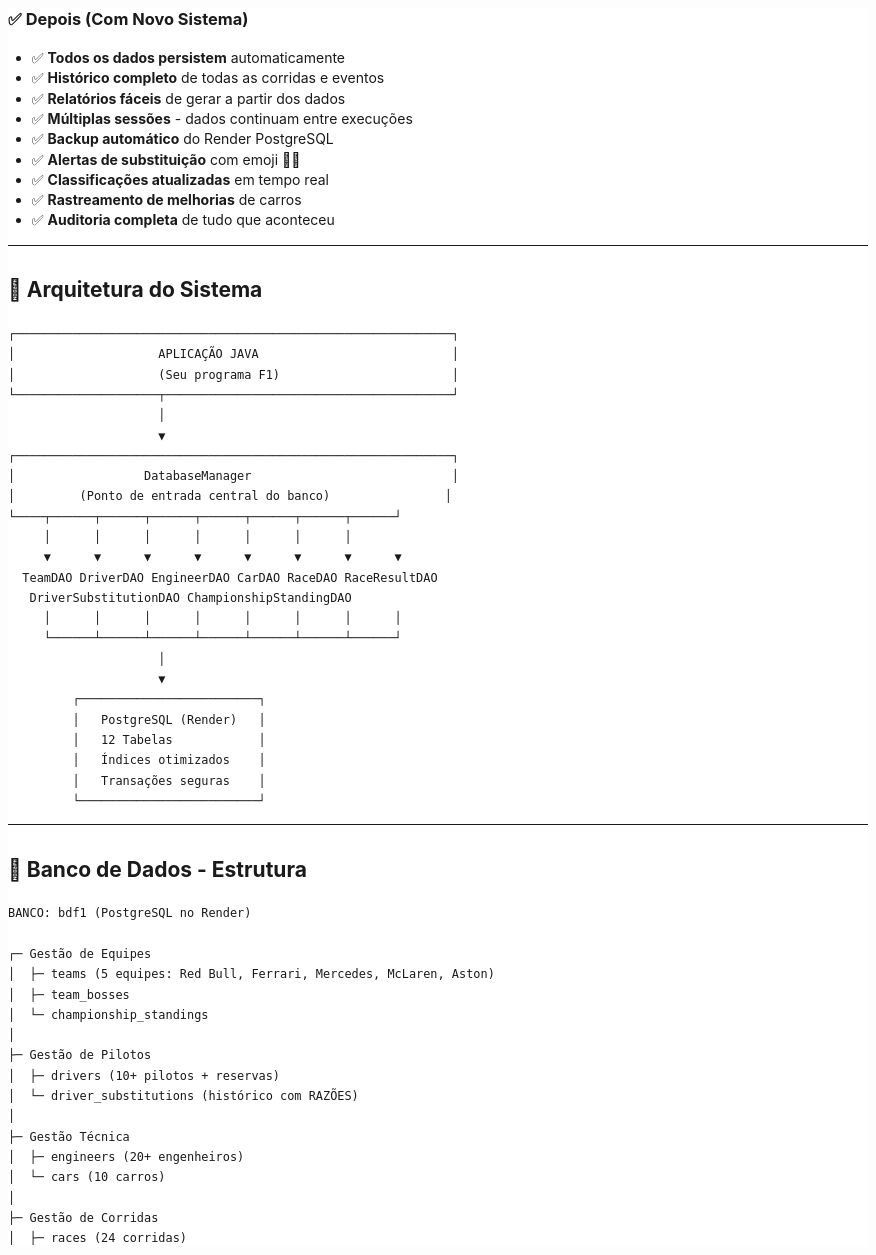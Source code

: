 ### ✅ Depois (Com Novo Sistema)
- ✅ **Todos os dados persistem** automaticamente
- ✅ **Histórico completo** de todas as corridas e eventos
- ✅ **Relatórios fáceis** de gerar a partir dos dados
- ✅ **Múltiplas sessões** - dados continuam entre execuções
- ✅ **Backup automático** do Render PostgreSQL
- ✅ **Alertas de substituição** com emoji 👨‍🚀
- ✅ **Classificações atualizadas** em tempo real
- ✅ **Rastreamento de melhorias** de carros
- ✅ **Auditoria completa** de tudo que aconteceu

---

## 🔄 Arquitetura do Sistema

```
┌─────────────────────────────────────────────────────────────┐
│                    APLICAÇÃO JAVA                           │
│                    (Seu programa F1)                        │
└────────────────────┬────────────────────────────────────────┘
                     │
                     ▼
┌─────────────────────────────────────────────────────────────┐
│                  DatabaseManager                            │
│         (Ponto de entrada central do banco)                │
└────┬──────┬──────┬──────┬──────┬──────┬──────┬──────┘
     │      │      │      │      │      │      │
     ▼      ▼      ▼      ▼      ▼      ▼      ▼      ▼
  TeamDAO DriverDAO EngineerDAO CarDAO RaceDAO RaceResultDAO
   DriverSubstitutionDAO ChampionshipStandingDAO
     │      │      │      │      │      │      │      │
     └──────┴──────┴──────┴──────┴──────┴──────┴──────┘
                     │
                     ▼
         ┌─────────────────────────┐
         │   PostgreSQL (Render)   │
         │   12 Tabelas            │
         │   Índices otimizados    │
         │   Transações seguras    │
         └─────────────────────────┘
```

---

## 💾 Banco de Dados - Estrutura

```
BANCO: bdf1 (PostgreSQL no Render)

┌─ Gestão de Equipes
│  ├─ teams (5 equipes: Red Bull, Ferrari, Mercedes, McLaren, Aston)
│  ├─ team_bosses
│  └─ championship_standings
│
├─ Gestão de Pilotos
│  ├─ drivers (10+ pilotos + reservas)
│  └─ driver_substitutions (histórico com RAZÕES)
│
├─ Gestão Técnica
│  ├─ engineers (20+ engenheiros)
│  └─ cars (10 carros)
│
├─ Gestão de Corridas
│  ├─ races (24 corridas)
```